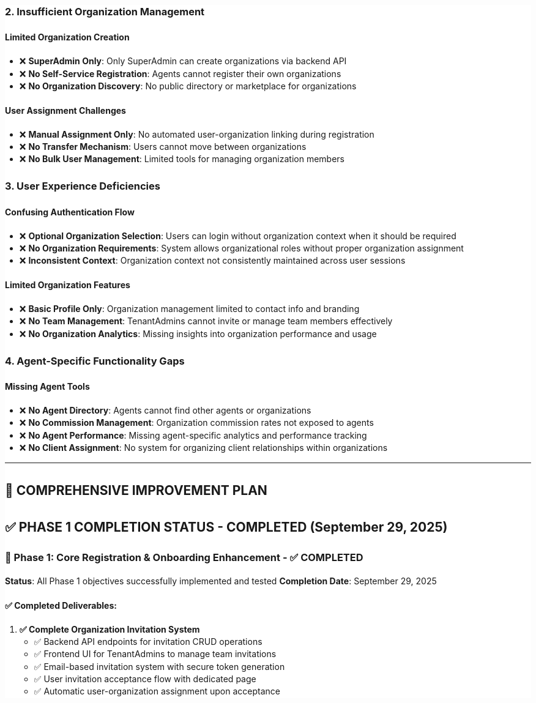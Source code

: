 ### **2. Insufficient Organization Management**

#### **Limited Organization Creation**
- ❌ **SuperAdmin Only**: Only SuperAdmin can create organizations via backend API
- ❌ **No Self-Service Registration**: Agents cannot register their own organizations
- ❌ **No Organization Discovery**: No public directory or marketplace for organizations

#### **User Assignment Challenges**
- ❌ **Manual Assignment Only**: No automated user-organization linking during registration
- ❌ **No Transfer Mechanism**: Users cannot move between organizations
- ❌ **No Bulk User Management**: Limited tools for managing organization members

### **3. User Experience Deficiencies**

#### **Confusing Authentication Flow**
- ❌ **Optional Organization Selection**: Users can login without organization context when it should be required
- ❌ **No Organization Requirements**: System allows organizational roles without proper organization assignment
- ❌ **Inconsistent Context**: Organization context not consistently maintained across user sessions

#### **Limited Organization Features**
- ❌ **Basic Profile Only**: Organization management limited to contact info and branding
- ❌ **No Team Management**: TenantAdmins cannot invite or manage team members effectively
- ❌ **No Organization Analytics**: Missing insights into organization performance and usage

### **4. Agent-Specific Functionality Gaps**

#### **Missing Agent Tools**
- ❌ **No Agent Directory**: Agents cannot find other agents or organizations
- ❌ **No Commission Management**: Organization commission rates not exposed to agents
- ❌ **No Agent Performance**: Missing agent-specific analytics and performance tracking
- ❌ **No Client Assignment**: No system for organizing client relationships within organizations

---

## 🎯 **COMPREHENSIVE IMPROVEMENT PLAN**

## ✅ **PHASE 1 COMPLETION STATUS - COMPLETED (September 29, 2025)**

### **🎉 Phase 1: Core Registration & Onboarding Enhancement - ✅ COMPLETED**
**Status**: All Phase 1 objectives successfully implemented and tested
**Completion Date**: September 29, 2025

#### **✅ Completed Deliverables:**

1. **✅ Complete Organization Invitation System**
   - ✅ Backend API endpoints for invitation CRUD operations
   - ✅ Frontend UI for TenantAdmins to manage team invitations
   - ✅ Email-based invitation system with secure token generation
   - ✅ User invitation acceptance flow with dedicated page
   - ✅ Automatic user-organization assignment upon acceptance
